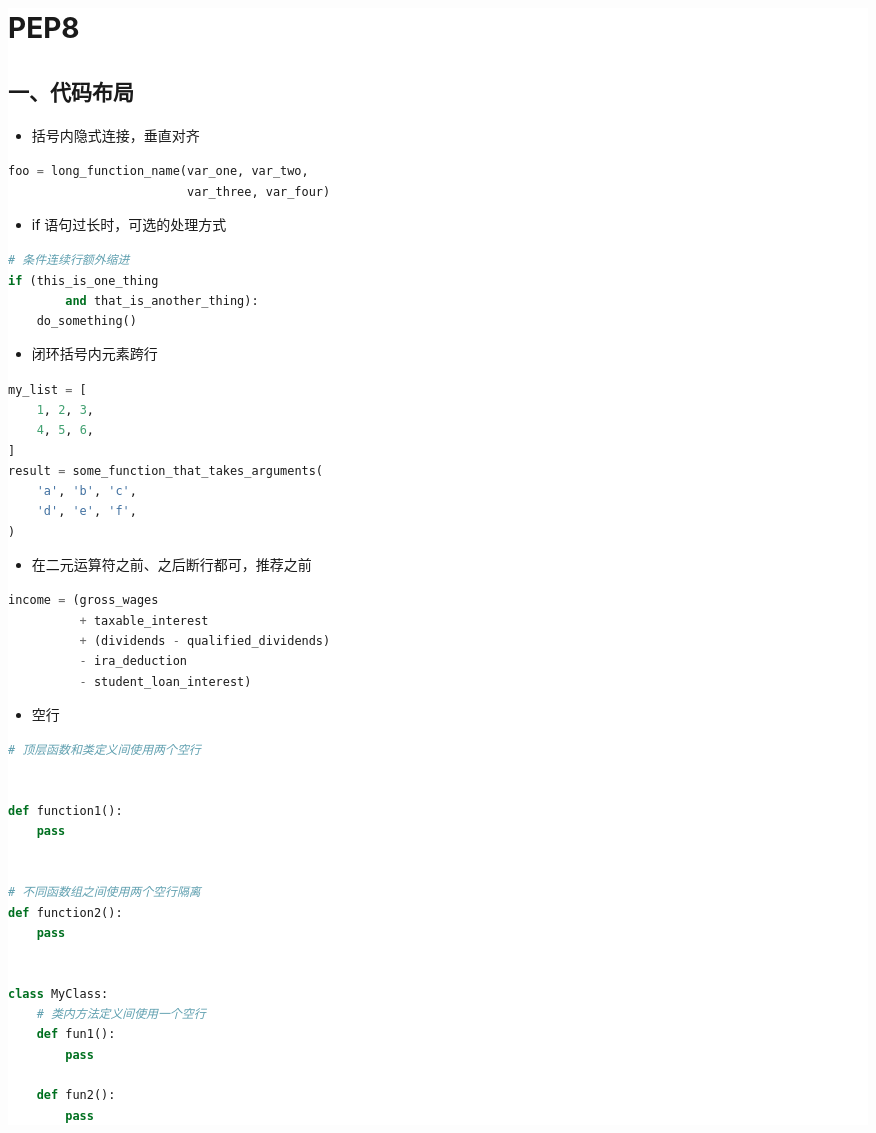 # PEP8

## 一、代码布局

*  括号内隐式连接，垂直对齐
```python
foo = long_function_name(var_one, var_two,
                         var_three, var_four)
```

* if 语句过长时，可选的处理方式
```python    
# 条件连续行额外缩进
if (this_is_one_thing
        and that_is_another_thing):
    do_something()
```

* 闭环括号内元素跨行
```python      
my_list = [
    1, 2, 3,
    4, 5, 6,
]
result = some_function_that_takes_arguments(
    'a', 'b', 'c',
    'd', 'e', 'f',
)
```

* 在二元运算符之前、之后断行都可，推荐之前
```python
income = (gross_wages
          + taxable_interest
          + (dividends - qualified_dividends)
          - ira_deduction
          - student_loan_interest)
```

* 空行    
```python
# 顶层函数和类定义间使用两个空行


def function1():
    pass


# 不同函数组之间使用两个空行隔离
def function2():
    pass


class MyClass:
    # 类内方法定义间使用一个空行
    def fun1():
        pass

    def fun2():
        pass
```
